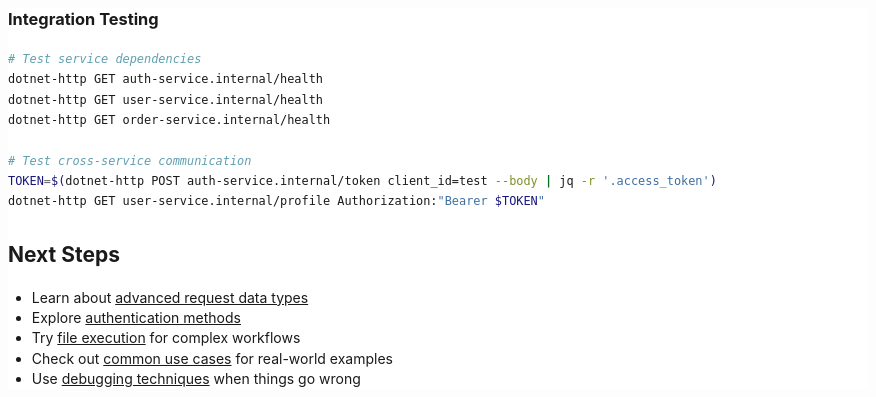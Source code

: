### Integration Testing

```bash
# Test service dependencies
dotnet-http GET auth-service.internal/health
dotnet-http GET user-service.internal/health
dotnet-http GET order-service.internal/health

# Test cross-service communication
TOKEN=$(dotnet-http POST auth-service.internal/token client_id=test --body | jq -r '.access_token')
dotnet-http GET user-service.internal/profile Authorization:"Bearer $TOKEN"
```

## Next Steps

- Learn about [advanced request data types](request-data-types.md)
- Explore [authentication methods](authentication.md)
- Try [file execution](file-execution.md) for complex workflows
- Check out [common use cases](examples/common-use-cases.md) for real-world examples
- Use [debugging techniques](debugging.md) when things go wrong
